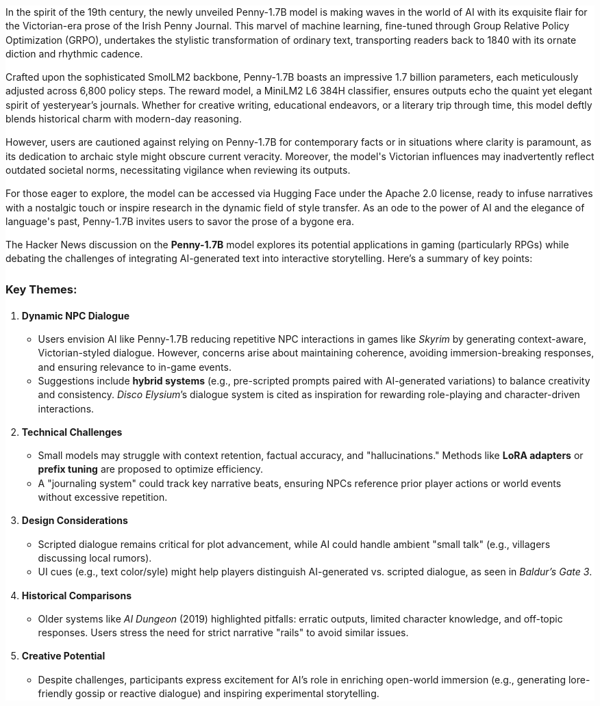 In the spirit of the 19th century, the newly unveiled Penny-1.7B model is making waves in the world of AI with its exquisite flair for the Victorian-era prose of the Irish Penny Journal. This marvel of machine learning, fine-tuned through Group Relative Policy Optimization (GRPO), undertakes the stylistic transformation of ordinary text, transporting readers back to 1840 with its ornate diction and rhythmic cadence.

Crafted upon the sophisticated SmolLM2 backbone, Penny-1.7B boasts an impressive 1.7 billion parameters, each meticulously adjusted across 6,800 policy steps. The reward model, a MiniLM2 L6 384H classifier, ensures outputs echo the quaint yet elegant spirit of yesteryear’s journals. Whether for creative writing, educational endeavors, or a literary trip through time, this model deftly blends historical charm with modern-day reasoning.

However, users are cautioned against relying on Penny-1.7B for contemporary facts or in situations where clarity is paramount, as its dedication to archaic style might obscure current veracity. Moreover, the model's Victorian influences may inadvertently reflect outdated societal norms, necessitating vigilance when reviewing its outputs.

For those eager to explore, the model can be accessed via Hugging Face under the Apache 2.0 license, ready to infuse narratives with a nostalgic touch or inspire research in the dynamic field of style transfer. As an ode to the power of AI and the elegance of language's past, Penny-1.7B invites users to savor the prose of a bygone era.

The Hacker News discussion on the **Penny-1.7B** model explores its potential applications in gaming (particularly RPGs) while debating the challenges of integrating AI-generated text into interactive storytelling. Here’s a summary of key points:

### Key Themes:
1. **Dynamic NPC Dialogue**  
   - Users envision AI like Penny-1.7B reducing repetitive NPC interactions in games like *Skyrim* by generating context-aware, Victorian-styled dialogue. However, concerns arise about maintaining coherence, avoiding immersion-breaking responses, and ensuring relevance to in-game events.  
   - Suggestions include **hybrid systems** (e.g., pre-scripted prompts paired with AI-generated variations) to balance creativity and consistency. *Disco Elysium*’s dialogue system is cited as inspiration for rewarding role-playing and character-driven interactions.

2. **Technical Challenges**  
   - Small models may struggle with context retention, factual accuracy, and "hallucinations." Methods like **LoRA adapters** or **prefix tuning** are proposed to optimize efficiency.  
   - A "journaling system" could track key narrative beats, ensuring NPCs reference prior player actions or world events without excessive repetition.

3. **Design Considerations**  
   - Scripted dialogue remains critical for plot advancement, while AI could handle ambient "small talk" (e.g., villagers discussing local rumors).  
   - UI cues (e.g., text color/syle) might help players distinguish AI-generated vs. scripted dialogue, as seen in *Baldur’s Gate 3*.  

4. **Historical Comparisons**  
   - Older systems like *AI Dungeon* (2019) highlighted pitfalls: erratic outputs, limited character knowledge, and off-topic responses. Users stress the need for strict narrative "rails" to avoid similar issues.

5. **Creative Potential**  
   - Despite challenges, participants express excitement for AI’s role in enriching open-world immersion (e.g., generating lore-friendly gossip or reactive dialogue) and inspiring experimental storytelling.  
